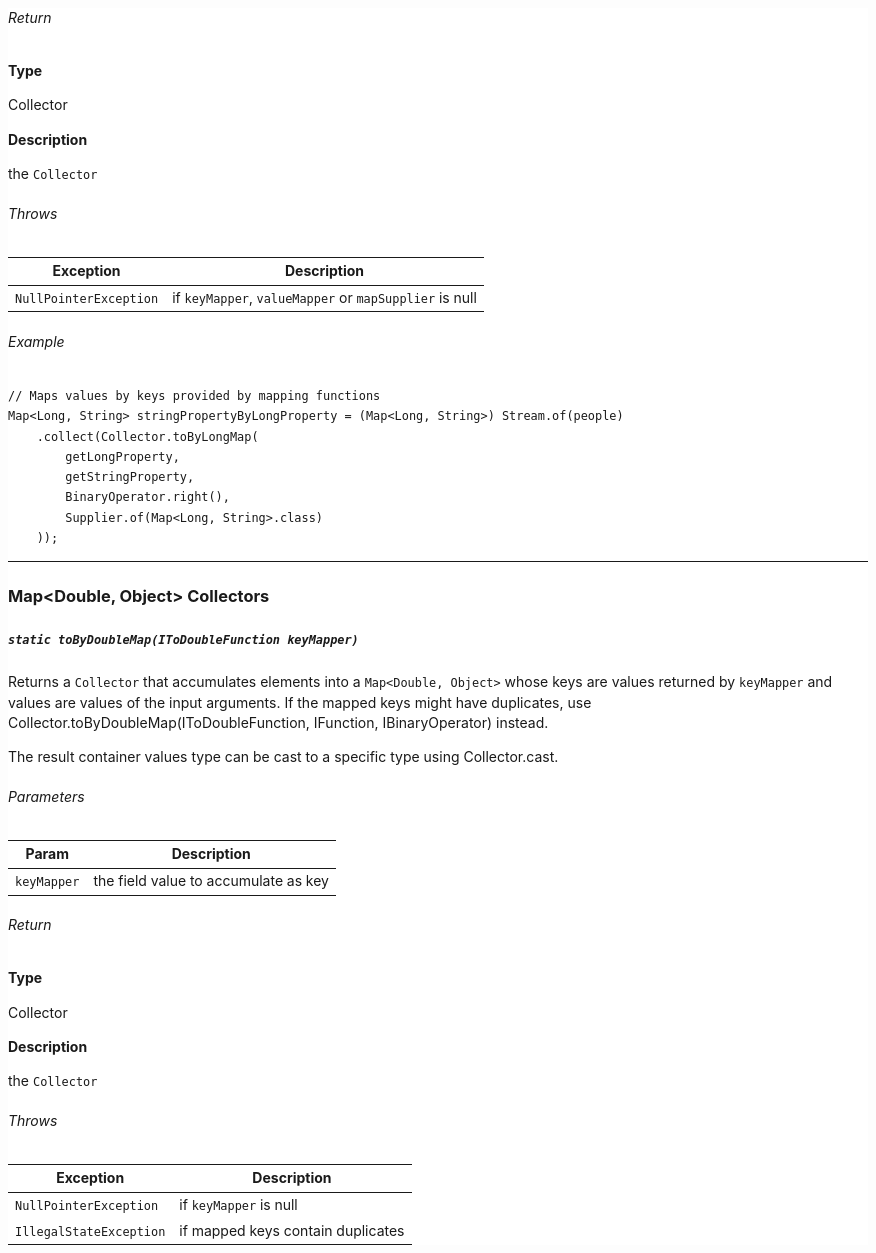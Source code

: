 ###### Return

**Type**

Collector

**Description**

the `Collector`

###### Throws
|Exception|Description|
|---|---|
|`NullPointerException`|if `keyMapper`, `valueMapper` or `mapSupplier` is null|

###### Example
```apex
// Maps values by keys provided by mapping functions
Map<Long, String> stringPropertyByLongProperty = (Map<Long, String>) Stream.of(people)
    .collect(Collector.toByLongMap(
        getLongProperty,
        getStringProperty,
        BinaryOperator.right(),
        Supplier.of(Map<Long, String>.class)
    ));
```

---
### Map<Double, Object> Collectors
##### `static toByDoubleMap(IToDoubleFunction keyMapper)`

Returns a `Collector` that accumulates elements into a `Map<Double, Object>` whose keys are values returned by `keyMapper` and values are values of the input arguments. If the mapped keys might have duplicates, use Collector.toByDoubleMap(IToDoubleFunction, IFunction, IBinaryOperator) instead. <p>The result container values type can be cast to a specific type using Collector.cast.</p>

###### Parameters
|Param|Description|
|---|---|
|`keyMapper`|the field value to accumulate as key|

###### Return

**Type**

Collector

**Description**

the `Collector`

###### Throws
|Exception|Description|
|---|---|
|`NullPointerException`|if `keyMapper` is null|
|`IllegalStateException`|if mapped keys contain duplicates|
